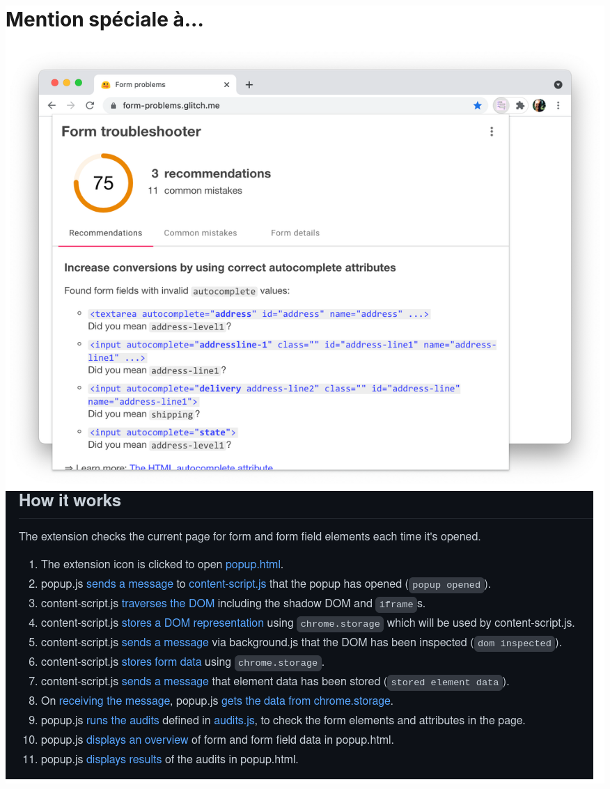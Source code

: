 
# Mention spéciale à...

![h-600](./assets/images/form-troubleshooter.png)
![h-450](./assets/images/form-troubleshooter-how-it-works.png)